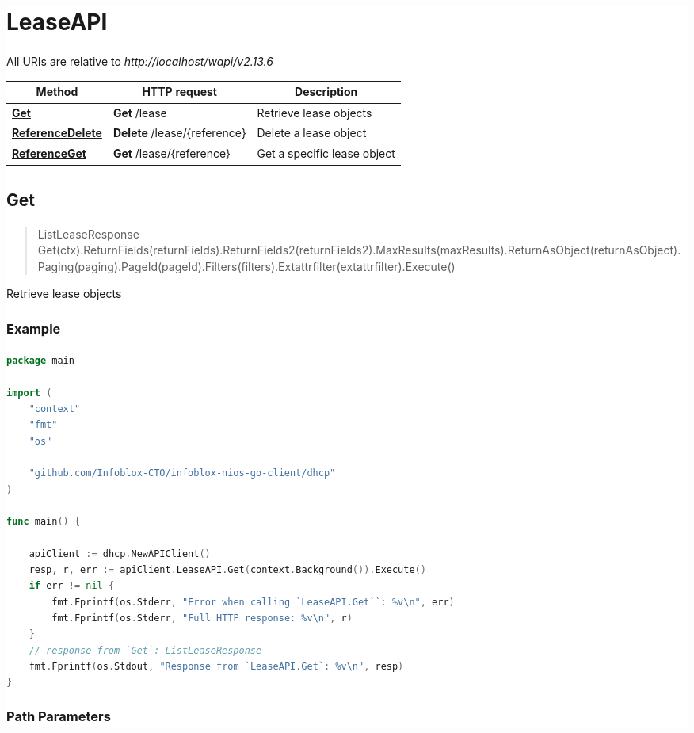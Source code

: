 # LeaseAPI

All URIs are relative to *http://localhost/wapi/v2.13.6*

Method | HTTP request | Description
------------- | ------------- | -------------
[**Get**](LeaseAPI.md#Get) | **Get** /lease | Retrieve lease objects
[**ReferenceDelete**](LeaseAPI.md#ReferenceDelete) | **Delete** /lease/{reference} | Delete a lease object
[**ReferenceGet**](LeaseAPI.md#ReferenceGet) | **Get** /lease/{reference} | Get a specific lease object



## Get

> ListLeaseResponse Get(ctx).ReturnFields(returnFields).ReturnFields2(returnFields2).MaxResults(maxResults).ReturnAsObject(returnAsObject).Paging(paging).PageId(pageId).Filters(filters).Extattrfilter(extattrfilter).Execute()

Retrieve lease objects



### Example

```go
package main

import (
	"context"
	"fmt"
	"os"

	"github.com/Infoblox-CTO/infoblox-nios-go-client/dhcp"
)

func main() {

	apiClient := dhcp.NewAPIClient()
	resp, r, err := apiClient.LeaseAPI.Get(context.Background()).Execute()
	if err != nil {
		fmt.Fprintf(os.Stderr, "Error when calling `LeaseAPI.Get``: %v\n", err)
		fmt.Fprintf(os.Stderr, "Full HTTP response: %v\n", r)
	}
	// response from `Get`: ListLeaseResponse
	fmt.Fprintf(os.Stdout, "Response from `LeaseAPI.Get`: %v\n", resp)
}
```

### Path Parameters


